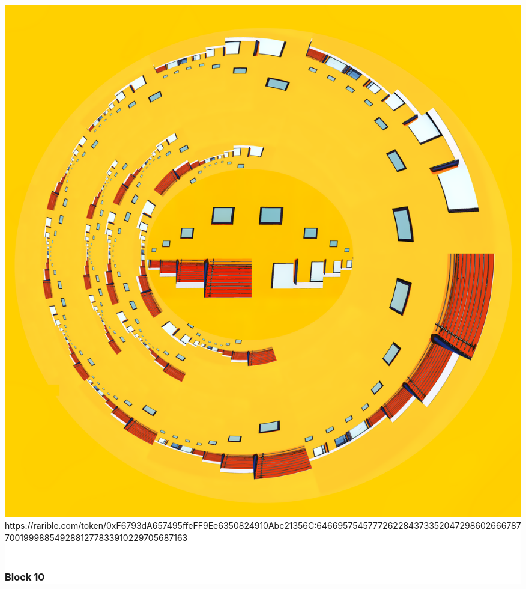  <img src="https://github.com/leeseomin/block/blob/main/block/block9_21A.png" width="2000">
 https://rarible.com/token/0xF6793dA657495ffeFF9Ee6350824910Abc21356C:64669575457772622843733520472986026667877001999885492881277833910229705687163 
 <br/><br/>

### Block 10